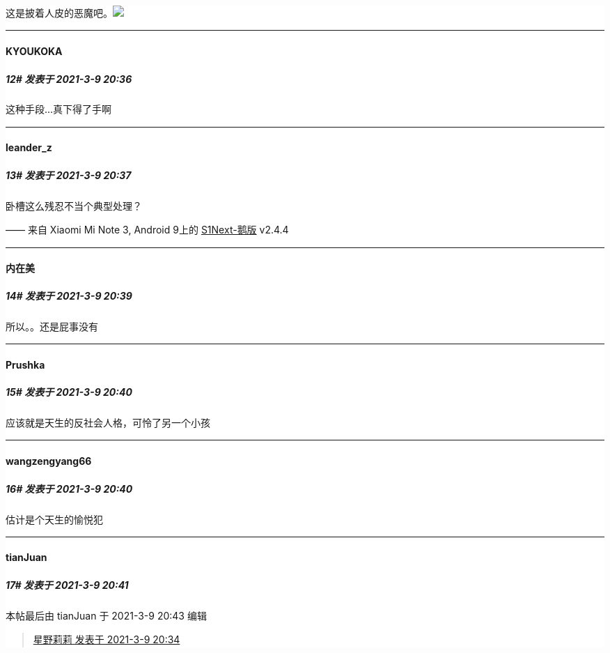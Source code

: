 这是披着人皮的恶魔吧。<img src="https://static.saraba1st.com/image/smiley/face2017/169.gif" referrerpolicy="no-referrer">


*****

####  KYOUKOKA  
##### 12#       发表于 2021-3-9 20:36


这种手段...真下得了手啊


*****

####  leander_z  
##### 13#       发表于 2021-3-9 20:37


卧槽这么残忍不当个典型处理？

—— 来自 Xiaomi Mi Note 3, Android 9上的 [S1Next-鹅版](https://github.com/ykrank/S1-Next/releases) v2.4.4


*****

####  内在美  
##### 14#       发表于 2021-3-9 20:39


所以。。还是屁事没有


*****

####  Prushka  
##### 15#       发表于 2021-3-9 20:40


应该就是天生的反社会人格，可怜了另一个小孩


*****

####  wangzengyang66  
##### 16#       发表于 2021-3-9 20:40


估计是个天生的愉悦犯


*****

####  tianJuan  
##### 17#       发表于 2021-3-9 20:41


 本帖最后由 tianJuan 于 2021-3-9 20:43 编辑 
<blockquote><a href="httphttps://bbs.saraba1st.com/2b/forum.php?mod=redirect&amp;goto=findpost&amp;pid=50568194&amp;ptid=1992284" target="_blank">星野莉莉 发表于 2021-3-9 20:34</a>
